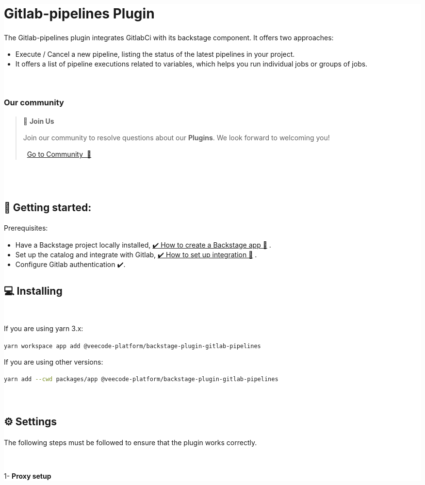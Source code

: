 # Gitlab-pipelines Plugin

The Gitlab-pipelines plugin integrates GitlabCi with its backstage component.
It offers two approaches:
- Execute / Cancel a new pipeline, listing the status of the latest pipelines in your project.
- It offers a list of pipeline executions related to variables, which helps you run individual jobs or groups of jobs.
<br>


### Our community

> 💬  **Join Us**
>
> Join our community to resolve questions about our **Plugins**. We look forward to welcoming you! <br>
>
>    [Go to Community  🚀](https://github.com/orgs/veecode-platform/discussions)

<br><br>


## 🚀 Getting started: 

Prerequisites:
  - Have a Backstage project locally installed, [✔️ How to create a Backstage app 📃](https://backstage.io/docs/getting-started/create-an-app/) .
  - Set up the catalog and integrate with Gitlab, [✔️ How to set up integration 📃](https://backstage.io/docs/integrations/gitlab/locations) .
  - Configure Gitlab authentication ✔️.
  
##  💻 Installing
<br/>

If you are using yarn 3.x:
```bash
yarn workspace app add @veecode-platform/backstage-plugin-gitlab-pipelines
```
If you are using other versions:
```bash
yarn add --cwd packages/app @veecode-platform/backstage-plugin-gitlab-pipelines
```

<br>

## ⚙️ Settings

The following steps must be followed to ensure that the plugin works correctly.

<br>

1- **Proxy setup**
